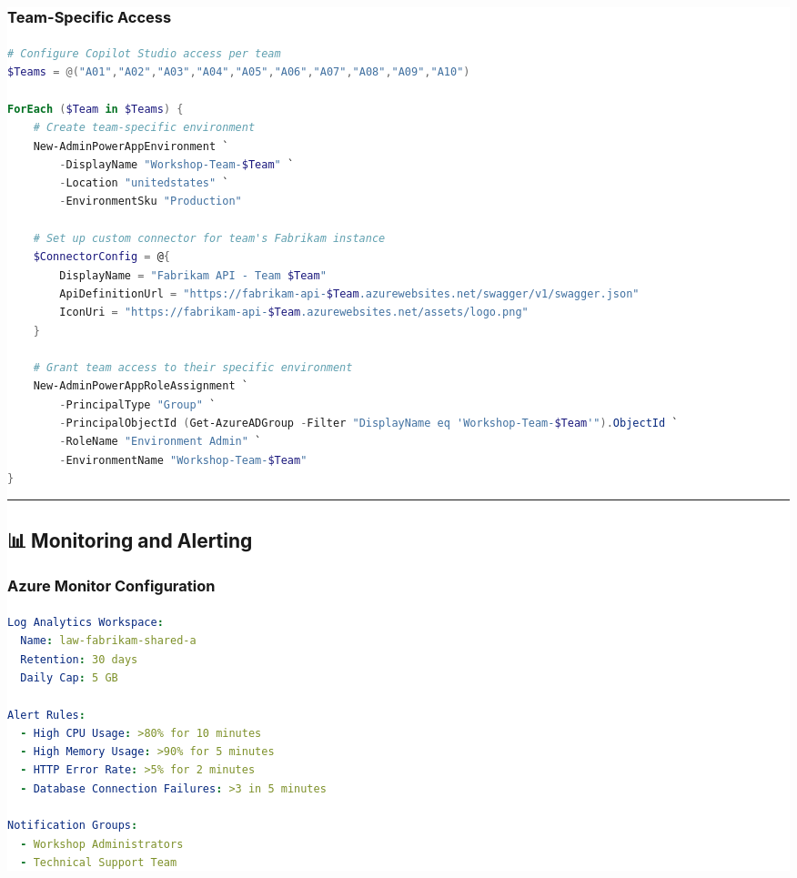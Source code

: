 ### **Team-Specific Access**
```powershell
# Configure Copilot Studio access per team
$Teams = @("A01","A02","A03","A04","A05","A06","A07","A08","A09","A10")

ForEach ($Team in $Teams) {
    # Create team-specific environment
    New-AdminPowerAppEnvironment `
        -DisplayName "Workshop-Team-$Team" `
        -Location "unitedstates" `
        -EnvironmentSku "Production"
    
    # Set up custom connector for team's Fabrikam instance
    $ConnectorConfig = @{
        DisplayName = "Fabrikam API - Team $Team"
        ApiDefinitionUrl = "https://fabrikam-api-$Team.azurewebsites.net/swagger/v1/swagger.json"
        IconUri = "https://fabrikam-api-$Team.azurewebsites.net/assets/logo.png"
    }
    
    # Grant team access to their specific environment
    New-AdminPowerAppRoleAssignment `
        -PrincipalType "Group" `
        -PrincipalObjectId (Get-AzureADGroup -Filter "DisplayName eq 'Workshop-Team-$Team'").ObjectId `
        -RoleName "Environment Admin" `
        -EnvironmentName "Workshop-Team-$Team"
}
```

---

## 📊 **Monitoring and Alerting**

### **Azure Monitor Configuration**
```yaml
Log Analytics Workspace:
  Name: law-fabrikam-shared-a
  Retention: 30 days
  Daily Cap: 5 GB
  
Alert Rules:
  - High CPU Usage: >80% for 10 minutes
  - High Memory Usage: >90% for 5 minutes
  - HTTP Error Rate: >5% for 2 minutes
  - Database Connection Failures: >3 in 5 minutes
  
Notification Groups:
  - Workshop Administrators
  - Technical Support Team
```

